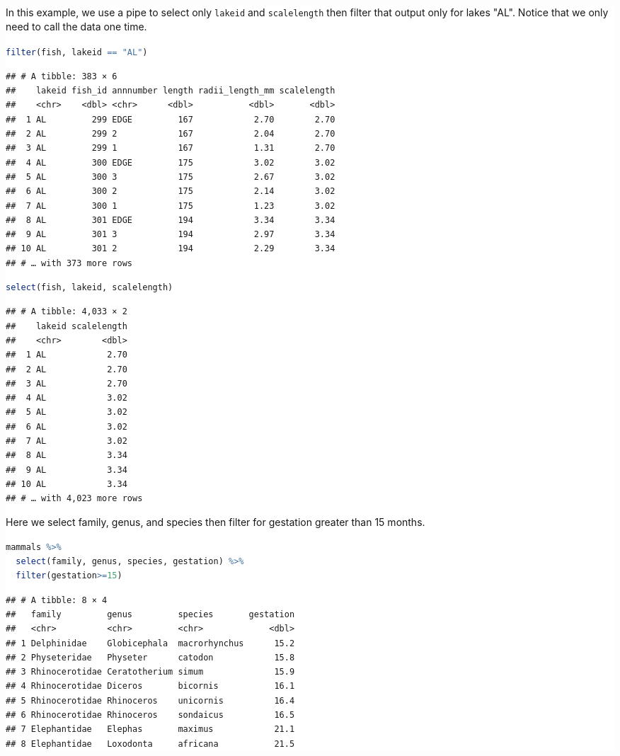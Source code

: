 In this example, we use a pipe to select only `lakeid` and `scalelength` then filter that output only for lakes "AL". Notice that we only need to call the data one time.

```r
filter(fish, lakeid == "AL")
```

```
## # A tibble: 383 × 6
##    lakeid fish_id annnumber length radii_length_mm scalelength
##    <chr>    <dbl> <chr>      <dbl>           <dbl>       <dbl>
##  1 AL         299 EDGE         167            2.70        2.70
##  2 AL         299 2            167            2.04        2.70
##  3 AL         299 1            167            1.31        2.70
##  4 AL         300 EDGE         175            3.02        3.02
##  5 AL         300 3            175            2.67        3.02
##  6 AL         300 2            175            2.14        3.02
##  7 AL         300 1            175            1.23        3.02
##  8 AL         301 EDGE         194            3.34        3.34
##  9 AL         301 3            194            2.97        3.34
## 10 AL         301 2            194            2.29        3.34
## # … with 373 more rows
```


```r
select(fish, lakeid, scalelength)
```

```
## # A tibble: 4,033 × 2
##    lakeid scalelength
##    <chr>        <dbl>
##  1 AL            2.70
##  2 AL            2.70
##  3 AL            2.70
##  4 AL            3.02
##  5 AL            3.02
##  6 AL            3.02
##  7 AL            3.02
##  8 AL            3.34
##  9 AL            3.34
## 10 AL            3.34
## # … with 4,023 more rows
```



Here we select family, genus, and species then filter for gestation greater than 15 months.

```r
mammals %>% 
  select(family, genus, species, gestation) %>% 
  filter(gestation>=15)
```

```
## # A tibble: 8 × 4
##   family         genus         species       gestation
##   <chr>          <chr>         <chr>             <dbl>
## 1 Delphinidae    Globicephala  macrorhynchus      15.2
## 2 Physeteridae   Physeter      catodon            15.8
## 3 Rhinocerotidae Ceratotherium simum              15.9
## 4 Rhinocerotidae Diceros       bicornis           16.1
## 5 Rhinocerotidae Rhinoceros    unicornis          16.4
## 6 Rhinocerotidae Rhinoceros    sondaicus          16.5
## 7 Elephantidae   Elephas       maximus            21.1
## 8 Elephantidae   Loxodonta     africana           21.5
```
